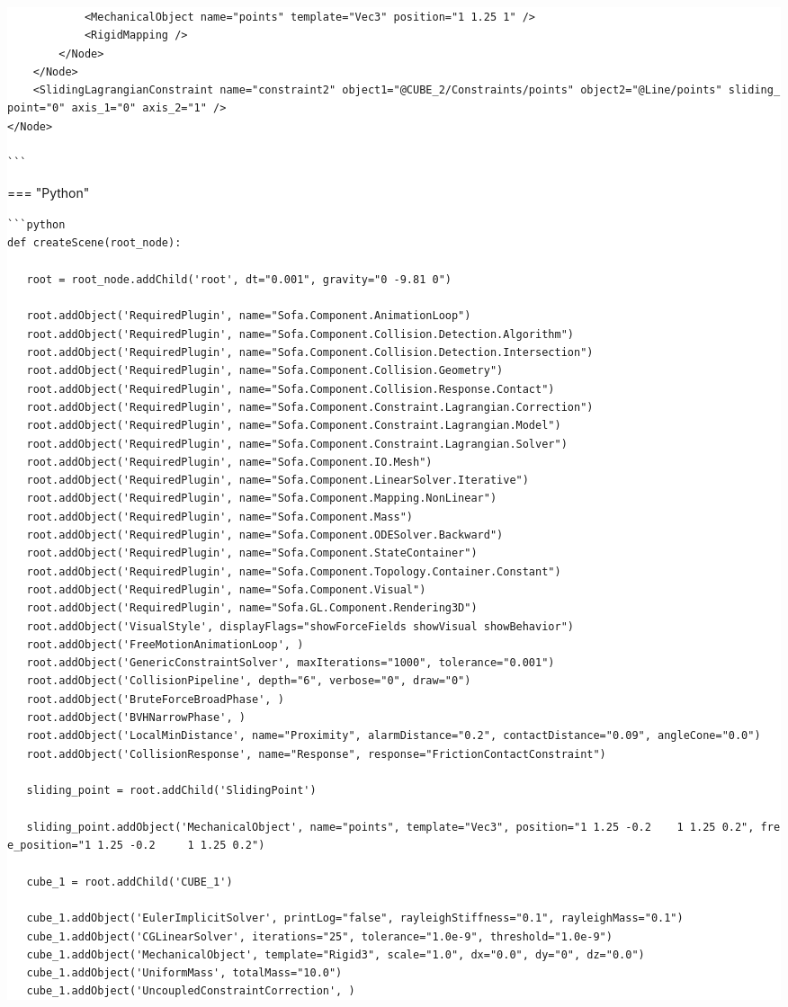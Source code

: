                 <MechanicalObject name="points" template="Vec3" position="1 1.25 1" />
                <RigidMapping />
            </Node>
        </Node>
        <SlidingLagrangianConstraint name="constraint2" object1="@CUBE_2/Constraints/points" object2="@Line/points" sliding_point="0" axis_1="0" axis_2="1" />
    </Node>

    ```

=== "Python"

    ```python
    def createScene(root_node):

       root = root_node.addChild('root', dt="0.001", gravity="0 -9.81 0")

       root.addObject('RequiredPlugin', name="Sofa.Component.AnimationLoop")
       root.addObject('RequiredPlugin', name="Sofa.Component.Collision.Detection.Algorithm")
       root.addObject('RequiredPlugin', name="Sofa.Component.Collision.Detection.Intersection")
       root.addObject('RequiredPlugin', name="Sofa.Component.Collision.Geometry")
       root.addObject('RequiredPlugin', name="Sofa.Component.Collision.Response.Contact")
       root.addObject('RequiredPlugin', name="Sofa.Component.Constraint.Lagrangian.Correction")
       root.addObject('RequiredPlugin', name="Sofa.Component.Constraint.Lagrangian.Model")
       root.addObject('RequiredPlugin', name="Sofa.Component.Constraint.Lagrangian.Solver")
       root.addObject('RequiredPlugin', name="Sofa.Component.IO.Mesh")
       root.addObject('RequiredPlugin', name="Sofa.Component.LinearSolver.Iterative")
       root.addObject('RequiredPlugin', name="Sofa.Component.Mapping.NonLinear")
       root.addObject('RequiredPlugin', name="Sofa.Component.Mass")
       root.addObject('RequiredPlugin', name="Sofa.Component.ODESolver.Backward")
       root.addObject('RequiredPlugin', name="Sofa.Component.StateContainer")
       root.addObject('RequiredPlugin', name="Sofa.Component.Topology.Container.Constant")
       root.addObject('RequiredPlugin', name="Sofa.Component.Visual")
       root.addObject('RequiredPlugin', name="Sofa.GL.Component.Rendering3D")
       root.addObject('VisualStyle', displayFlags="showForceFields showVisual showBehavior")
       root.addObject('FreeMotionAnimationLoop', )
       root.addObject('GenericConstraintSolver', maxIterations="1000", tolerance="0.001")
       root.addObject('CollisionPipeline', depth="6", verbose="0", draw="0")
       root.addObject('BruteForceBroadPhase', )
       root.addObject('BVHNarrowPhase', )
       root.addObject('LocalMinDistance', name="Proximity", alarmDistance="0.2", contactDistance="0.09", angleCone="0.0")
       root.addObject('CollisionResponse', name="Response", response="FrictionContactConstraint")

       sliding_point = root.addChild('SlidingPoint')

       sliding_point.addObject('MechanicalObject', name="points", template="Vec3", position="1 1.25 -0.2 	1 1.25 0.2", free_position="1 1.25 -0.2 	1 1.25 0.2")

       cube_1 = root.addChild('CUBE_1')

       cube_1.addObject('EulerImplicitSolver', printLog="false", rayleighStiffness="0.1", rayleighMass="0.1")
       cube_1.addObject('CGLinearSolver', iterations="25", tolerance="1.0e-9", threshold="1.0e-9")
       cube_1.addObject('MechanicalObject', template="Rigid3", scale="1.0", dx="0.0", dy="0", dz="0.0")
       cube_1.addObject('UniformMass', totalMass="10.0")
       cube_1.addObject('UncoupledConstraintCorrection', )

